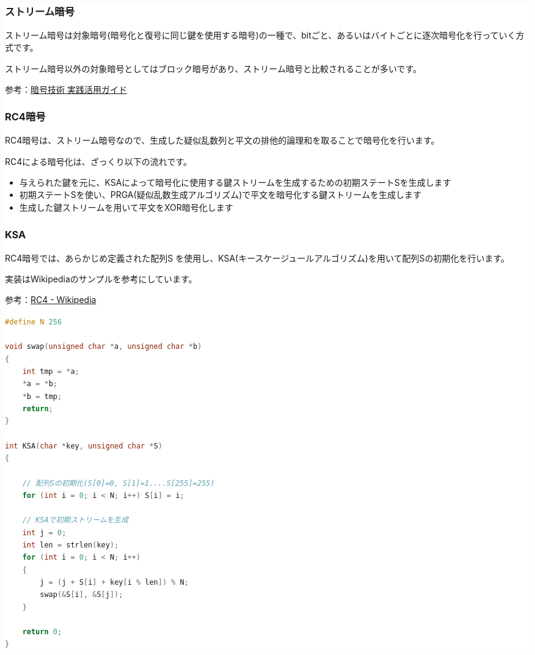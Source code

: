 ### ストリーム暗号

ストリーム暗号は対象暗号(暗号化と復号に同じ鍵を使用する暗号)の一種で、bitごと、あるいはバイトごとに逐次暗号化を行っていく方式です。

ストリーム暗号以外の対象暗号としてはブロック暗号があり、ストリーム暗号と比較されることが多いです。

参考：[暗号技術 実践活用ガイド](https://amzn.to/3zi4Pew)

### RC4暗号

RC4暗号は、ストリーム暗号なので、生成した疑似乱数列と平文の排他的論理和を取ることで暗号化を行います。

RC4による暗号化は、ざっくり以下の流れです。

- 与えられた鍵を元に、KSAによって暗号化に使用する鍵ストリームを生成するための初期ステートSを生成します
- 初期ステートSを使い、PRGA(疑似乱数生成アルゴリズム)で平文を暗号化する鍵ストリームを生成します
- 生成した鍵ストリームを用いて平文をXOR暗号化します

### KSA

RC4暗号では、あらかじめ定義された配列S	を使用し、KSA(キースケージュールアルゴリズム)を用いて配列Sの初期化を行います。

実装はWikipediaのサンプルを参考にしています。

参考：[RC4 - Wikipedia](https://en.wikipedia.org/wiki/RC4)

``` c
#define N 256

void swap(unsigned char *a, unsigned char *b)
{
    int tmp = *a;
    *a = *b;
    *b = tmp;
    return;
}

int KSA(char *key, unsigned char *S)
{

    // 配列Sの初期化(S[0]=0, S[1]=1....S[255]=255)
    for (int i = 0; i < N; i++) S[i] = i;
    
    // KSAで初期ストリームを生成
    int j = 0;
    int len = strlen(key);
    for (int i = 0; i < N; i++)
    {
        j = (j + S[i] + key[i % len]) % N;
        swap(&S[i], &S[j]);
    }

    return 0;
}
```
